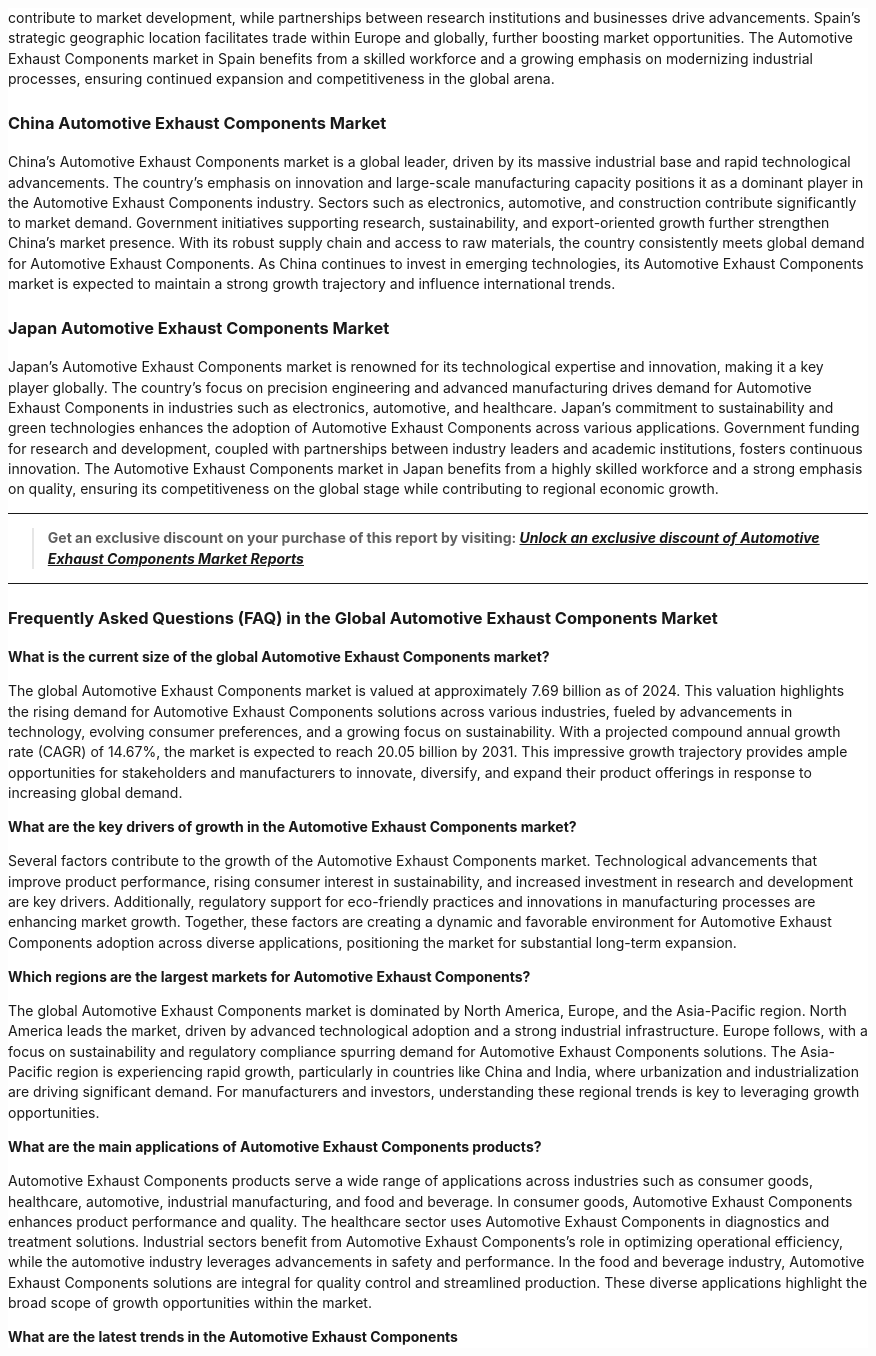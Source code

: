 contribute to market development, while partnerships between research institutions and businesses drive advancements. Spain&rsquo;s strategic geographic location facilitates trade within Europe and globally, further boosting market opportunities. The Automotive Exhaust Components market in Spain benefits from a skilled workforce and a growing emphasis on modernizing industrial processes, ensuring continued expansion and competitiveness in the global arena.</p><h3>China Automotive Exhaust Components Market</h3><p>China&rsquo;s Automotive Exhaust Components market is a global leader, driven by its massive industrial base and rapid technological advancements. The country&rsquo;s emphasis on innovation and large-scale manufacturing capacity positions it as a dominant player in the Automotive Exhaust Components industry. Sectors such as electronics, automotive, and construction contribute significantly to market demand. Government initiatives supporting research, sustainability, and export-oriented growth further strengthen China&rsquo;s market presence. With its robust supply chain and access to raw materials, the country consistently meets global demand for Automotive Exhaust Components. As China continues to invest in emerging technologies, its Automotive Exhaust Components market is expected to maintain a strong growth trajectory and influence international trends.</p><h3>Japan Automotive Exhaust Components Market</h3><p>Japan&rsquo;s Automotive Exhaust Components market is renowned for its technological expertise and innovation, making it a key player globally. The country&rsquo;s focus on precision engineering and advanced manufacturing drives demand for Automotive Exhaust Components in industries such as electronics, automotive, and healthcare. Japan&rsquo;s commitment to sustainability and green technologies enhances the adoption of Automotive Exhaust Components across various applications. Government funding for research and development, coupled with partnerships between industry leaders and academic institutions, fosters continuous innovation. The Automotive Exhaust Components market in Japan benefits from a highly skilled workforce and a strong emphasis on quality, ensuring its competitiveness on the global stage while contributing to regional economic growth.</p><hr /><blockquote><p><strong>Get an exclusive discount on your purchase of this report by visiting: <em><a href="://marketresearchpulse.com/ask-for-discount/108707?utm_source=Github&amp;utm_medium=0112">Unlock an exclusive discount of Automotive Exhaust Components Market Reports</a></em>&nbsp;</strong></p></blockquote><hr /><h3>Frequently Asked Questions (FAQ) in the Global Automotive Exhaust Components Market</h3><p><strong>What is the current size of the global Automotive Exhaust Components market?</strong></p><p>The global Automotive Exhaust Components market is valued at approximately 7.69 billion as of 2024. This valuation highlights the rising demand for Automotive Exhaust Components solutions across various industries, fueled by advancements in technology, evolving consumer preferences, and a growing focus on sustainability. With a projected compound annual growth rate (CAGR) of 14.67%, the market is expected to reach 20.05 billion by 2031. This impressive growth trajectory provides ample opportunities for stakeholders and manufacturers to innovate, diversify, and expand their product offerings in response to increasing global demand.</p><p><strong>What are the key drivers of growth in the Automotive Exhaust Components market?</strong></p><p>Several factors contribute to the growth of the Automotive Exhaust Components market. Technological advancements that improve product performance, rising consumer interest in sustainability, and increased investment in research and development are key drivers. Additionally, regulatory support for eco-friendly practices and innovations in manufacturing processes are enhancing market growth. Together, these factors are creating a dynamic and favorable environment for Automotive Exhaust Components adoption across diverse applications, positioning the market for substantial long-term expansion.</p><p><strong>Which regions are the largest markets for Automotive Exhaust Components?</strong></p><p>The global Automotive Exhaust Components market is dominated by North America, Europe, and the Asia-Pacific region. North America leads the market, driven by advanced technological adoption and a strong industrial infrastructure. Europe follows, with a focus on sustainability and regulatory compliance spurring demand for Automotive Exhaust Components solutions. The Asia-Pacific region is experiencing rapid growth, particularly in countries like China and India, where urbanization and industrialization are driving significant demand. For manufacturers and investors, understanding these regional trends is key to leveraging growth opportunities.</p><p><strong>What are the main applications of Automotive Exhaust Components products?</strong></p><p>Automotive Exhaust Components products serve a wide range of applications across industries such as consumer goods, healthcare, automotive, industrial manufacturing, and food and beverage. In consumer goods, Automotive Exhaust Components enhances product performance and quality. The healthcare sector uses Automotive Exhaust Components in diagnostics and treatment solutions. Industrial sectors benefit from Automotive Exhaust Components&rsquo;s role in optimizing operational efficiency, while the automotive industry leverages advancements in safety and performance. In the food and beverage industry, Automotive Exhaust Components solutions are integral for quality control and streamlined production. These diverse applications highlight the broad scope of growth opportunities within the market.</p><p><strong>What are the latest trends in the Automotive Exhaust Components